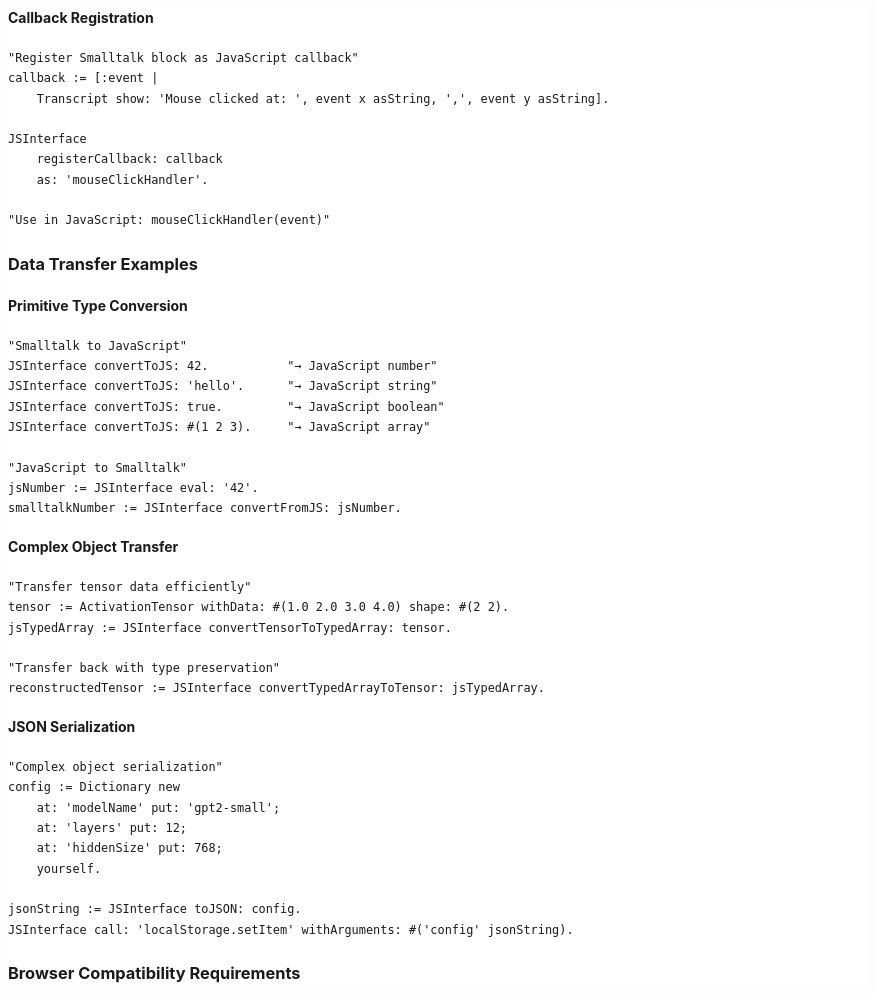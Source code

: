 #### Callback Registration
```smalltalk
"Register Smalltalk block as JavaScript callback"
callback := [:event | 
    Transcript show: 'Mouse clicked at: ', event x asString, ',', event y asString].

JSInterface 
    registerCallback: callback 
    as: 'mouseClickHandler'.

"Use in JavaScript: mouseClickHandler(event)"
```

### Data Transfer Examples

#### Primitive Type Conversion
```smalltalk
"Smalltalk to JavaScript"
JSInterface convertToJS: 42.           "→ JavaScript number"
JSInterface convertToJS: 'hello'.      "→ JavaScript string"  
JSInterface convertToJS: true.         "→ JavaScript boolean"
JSInterface convertToJS: #(1 2 3).     "→ JavaScript array"

"JavaScript to Smalltalk"
jsNumber := JSInterface eval: '42'.
smalltalkNumber := JSInterface convertFromJS: jsNumber.
```

#### Complex Object Transfer
```smalltalk
"Transfer tensor data efficiently"
tensor := ActivationTensor withData: #(1.0 2.0 3.0 4.0) shape: #(2 2).
jsTypedArray := JSInterface convertTensorToTypedArray: tensor.

"Transfer back with type preservation"
reconstructedTensor := JSInterface convertTypedArrayToTensor: jsTypedArray.
```

#### JSON Serialization
```smalltalk
"Complex object serialization"
config := Dictionary new
    at: 'modelName' put: 'gpt2-small';
    at: 'layers' put: 12;
    at: 'hiddenSize' put: 768;
    yourself.

jsonString := JSInterface toJSON: config.
JSInterface call: 'localStorage.setItem' withArguments: #('config' jsonString).
```

### Browser Compatibility Requirements
